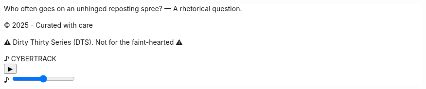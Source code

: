  <div class="quote-card">
    <div class="quote-text">Who often goes on an unhinged reposting spree? — A rhetorical question.</div>
  </div>

  <div class="footer">
    <p>© 2025 - Curated with care</p>
  </div>

  <div class="disclaimer">
    <p>⚠️ Dirty Thirty Series (DTS). Not for the faint-hearted ⚠️</p>
  </div>
</div>


<div class="audio-player">
  <div class="audio-player-header">
    <div class="audio-player-title">♪ CYBERTRACK</div>
  </div>
  <div class="audio-controls">
    <button class="play-btn" id="playBtn" aria-label="Play/Pause">▶</button>
    <div class="volume-control">
      <span class="volume-icon">♪</span>
      <input type="range" min="0" max="100" value="50" class="volume-slider" id="volumeSlider" aria-label="Volume">
    </div>
  </div>
  <div class="audio-visualizer" id="visualizer">
    <div class="visualizer-bar"></div>
    <div class="visualizer-bar"></div>
    <div class="visualizer-bar"></div>
    <div class="visualizer-bar"></div>
    <div class="visualizer-bar"></div>
    <div class="visualizer-bar"></div>
    <div class="visualizer-bar"></div>
    <div class="visualizer-bar"></div>
  </div>
</div>

<script>
  const chars = '01アイウエオカキクケコサシスセソタチツテト';
  let drops = [];
  
  function createMatrixRain() {
    const canvas = document.createElement('canvas');
    canvas.style.position = 'fixed';
    canvas.style.top = '0';
    canvas.style.left = '0';
    canvas.style.width = '100%';
    canvas.style.height = '100%';
    canvas.style.pointerEvents = 'none';
    canvas.style.opacity = '0.15';
    canvas.style.zIndex = '0';
    document.body.appendChild(canvas);
    
